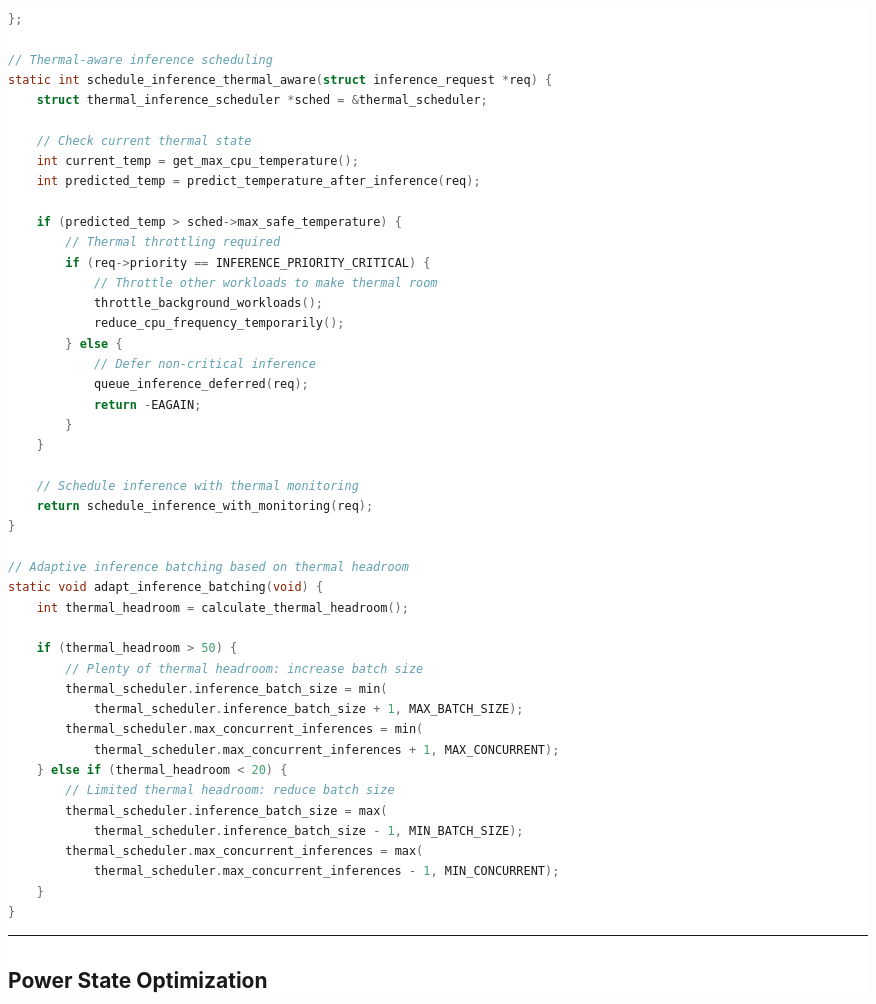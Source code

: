 ```c
};

// Thermal-aware inference scheduling
static int schedule_inference_thermal_aware(struct inference_request *req) {
    struct thermal_inference_scheduler *sched = &thermal_scheduler;
    
    // Check current thermal state
    int current_temp = get_max_cpu_temperature();
    int predicted_temp = predict_temperature_after_inference(req);
    
    if (predicted_temp > sched->max_safe_temperature) {
        // Thermal throttling required
        if (req->priority == INFERENCE_PRIORITY_CRITICAL) {
            // Throttle other workloads to make thermal room
            throttle_background_workloads();
            reduce_cpu_frequency_temporarily();
        } else {
            // Defer non-critical inference
            queue_inference_deferred(req);
            return -EAGAIN;
        }
    }
    
    // Schedule inference with thermal monitoring
    return schedule_inference_with_monitoring(req);
}

// Adaptive inference batching based on thermal headroom
static void adapt_inference_batching(void) {
    int thermal_headroom = calculate_thermal_headroom();
    
    if (thermal_headroom > 50) {
        // Plenty of thermal headroom: increase batch size
        thermal_scheduler.inference_batch_size = min(
            thermal_scheduler.inference_batch_size + 1, MAX_BATCH_SIZE);
        thermal_scheduler.max_concurrent_inferences = min(
            thermal_scheduler.max_concurrent_inferences + 1, MAX_CONCURRENT);
    } else if (thermal_headroom < 20) {
        // Limited thermal headroom: reduce batch size
        thermal_scheduler.inference_batch_size = max(
            thermal_scheduler.inference_batch_size - 1, MIN_BATCH_SIZE);
        thermal_scheduler.max_concurrent_inferences = max(
            thermal_scheduler.max_concurrent_inferences - 1, MIN_CONCURRENT);
    }
}
```

---

## Power State Optimization
